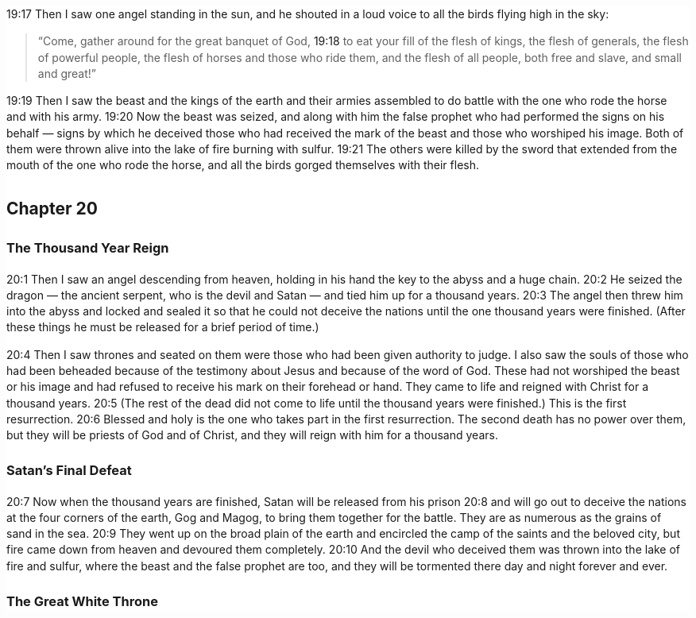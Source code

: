 <a name="19:17">19:17</a> Then I saw one angel standing in the sun, and he shouted in a loud voice to all the birds flying high in the sky:

> “Come, gather around for the great banquet of God,
> <a name="19:18">19:18</a> to eat your fill of the flesh of kings,
> the flesh of generals,
> the flesh of powerful people,
> the flesh of horses and those who ride them,
> and the flesh of all people, both free and slave,
> and small and great!”

<a name="19:19">19:19</a> Then I saw the beast and the kings of the earth and their armies assembled to do battle with the one who rode the horse and with his army. <a name="19:20">19:20</a> Now the beast was seized, and along with him the false prophet who had performed the signs on his behalf — signs by which he deceived those who had received the mark of the beast and those who worshiped his image. Both of them were thrown alive into the lake of fire burning with sulfur. <a name="19:21">19:21</a> The others were killed by the sword that extended from the mouth of the one who rode the horse, and all the birds gorged themselves with their flesh.

## Chapter 20

### The Thousand Year Reign

<a name="20:1">20:1</a> Then I saw an angel descending from heaven, holding in his hand the key to the abyss and a huge chain. <a name="20:2">20:2</a> He seized the dragon — the ancient serpent, who is the devil and Satan — and tied him up for a thousand years. <a name="20:3">20:3</a> The angel then threw him into the abyss and locked and sealed it so that he could not deceive the nations until the one thousand years were finished. (After these things he must be released for a brief period of time.)

<a name="20:4">20:4</a> Then I saw thrones and seated on them were those who had been given authority to judge. I also saw the souls of those who had been beheaded because of the testimony about Jesus and because of the word of God. These had not worshiped the beast or his image and had refused to receive his mark on their forehead or hand. They came to life and reigned with Christ for a thousand years. <a name="20:5">20:5</a> (The rest of the dead did not come to life until the thousand years were finished.) This is the first resurrection. <a name="20:6">20:6</a> Blessed and holy is the one who takes part in the first resurrection. The second death has no power over them, but they will be priests of God and of Christ, and they will reign with him for a thousand years.

### Satan’s Final Defeat

<a name="20:7">20:7</a> Now when the thousand years are finished, Satan will be released from his prison <a name="20:8">20:8</a> and will go out to deceive the nations at the four corners of the earth, Gog and Magog, to bring them together for the battle. They are as numerous as the grains of sand in the sea. <a name="20:9">20:9</a> They went up on the broad plain of the earth and encircled the camp of the saints and the beloved city, but fire came down from heaven and devoured them completely. <a name="20:10">20:10</a> And the devil who deceived them was thrown into the lake of fire and sulfur, where the beast and the false prophet are too, and they will be tormented there day and night forever and ever.

### The Great White Throne
